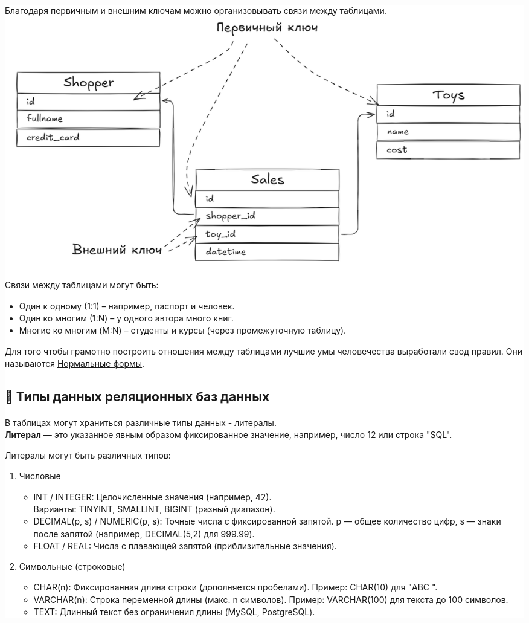 Благодаря первичным и внешним ключам можно организовывать связи между таблицами.
![links.png](pictures/links.png)

Связи между таблицами могут быть:

* Один к одному (1:1) – например, паспорт и человек.
* Один ко многим (1:N) – у одного автора много книг.
* Многие ко многим (M:N) – студенты и курсы (через промежуточную таблицу).

Для того чтобы грамотно построить отношения между таблицами лучшие умы человечества выработали свод правил.
Они называются [Нормальные формы](https://habr.com/ru/articles/254773/).

## 📌 Типы данных реляционных баз данных

В таблицах могут храниться различные типы данных - литералы.  
**Литерал** — это указанное явным образом фиксированное значение, например, число 12 или строка "SQL".

Литералы могут быть различных типов:

1. Числовые
    - INT / INTEGER: Целочисленные значения (например, 42).  
      Варианты: TINYINT, SMALLINT, BIGINT (разный диапазон).
    - DECIMAL(p, s) / NUMERIC(p, s): Точные числа с фиксированной запятой.
      p — общее количество цифр, s — знаки после запятой (например, DECIMAL(5,2) для 999.99).
    - FLOAT / REAL: Числа с плавающей запятой (приблизительные значения).

2. Символьные (строковые)
    - CHAR(n): Фиксированная длина строки (дополняется пробелами).
      Пример: CHAR(10) для "ABC ".
    - VARCHAR(n): Строка переменной длины (макс. n символов).
      Пример: VARCHAR(100) для текста до 100 символов.
    - TEXT: Длинный текст без ограничения длины (MySQL, PostgreSQL).
